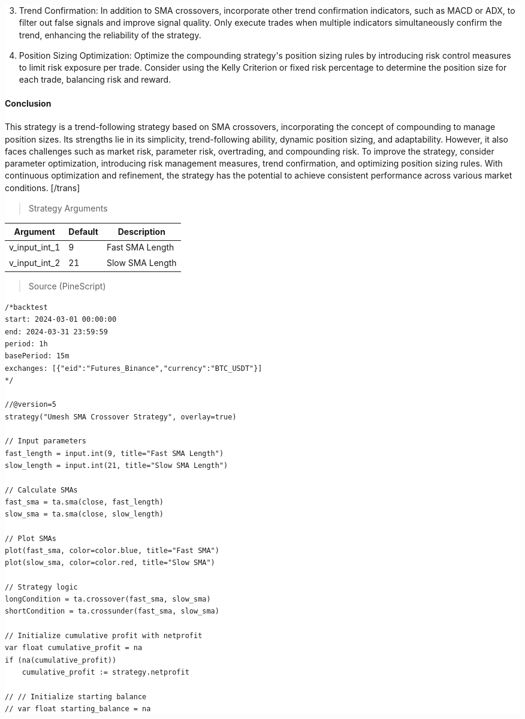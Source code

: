 3. Trend Confirmation: In addition to SMA crossovers, incorporate other trend confirmation indicators, such as MACD or ADX, to filter out false signals and improve signal quality. Only execute trades when multiple indicators simultaneously confirm the trend, enhancing the reliability of the strategy.

4. Position Sizing Optimization: Optimize the compounding strategy's position sizing rules by introducing risk control measures to limit risk exposure per trade. Consider using the Kelly Criterion or fixed risk percentage to determine the position size for each trade, balancing risk and reward.

#### Conclusion
This strategy is a trend-following strategy based on SMA crossovers, incorporating the concept of compounding to manage position sizes. Its strengths lie in its simplicity, trend-following ability, dynamic position sizing, and adaptability. However, it also faces challenges such as market risk, parameter risk, overtrading, and compounding risk. To improve the strategy, consider parameter optimization, introducing risk management measures, trend confirmation, and optimizing position sizing rules. With continuous optimization and refinement, the strategy has the potential to achieve consistent performance across various market conditions.
[/trans]

> Strategy Arguments



|Argument|Default|Description|
|----|----|----|
|v_input_int_1|9|Fast SMA Length|
|v_input_int_2|21|Slow SMA Length|


> Source (PineScript)

``` pinescript
/*backtest
start: 2024-03-01 00:00:00
end: 2024-03-31 23:59:59
period: 1h
basePeriod: 15m
exchanges: [{"eid":"Futures_Binance","currency":"BTC_USDT"}]
*/

//@version=5
strategy("Umesh SMA Crossover Strategy", overlay=true)

// Input parameters
fast_length = input.int(9, title="Fast SMA Length")
slow_length = input.int(21, title="Slow SMA Length")

// Calculate SMAs
fast_sma = ta.sma(close, fast_length)
slow_sma = ta.sma(close, slow_length)

// Plot SMAs
plot(fast_sma, color=color.blue, title="Fast SMA")
plot(slow_sma, color=color.red, title="Slow SMA")

// Strategy logic
longCondition = ta.crossover(fast_sma, slow_sma)
shortCondition = ta.crossunder(fast_sma, slow_sma)

// Initialize cumulative profit with netprofit
var float cumulative_profit = na
if (na(cumulative_profit))
    cumulative_profit := strategy.netprofit

// // Initialize starting balance
// var float starting_balance = na
```